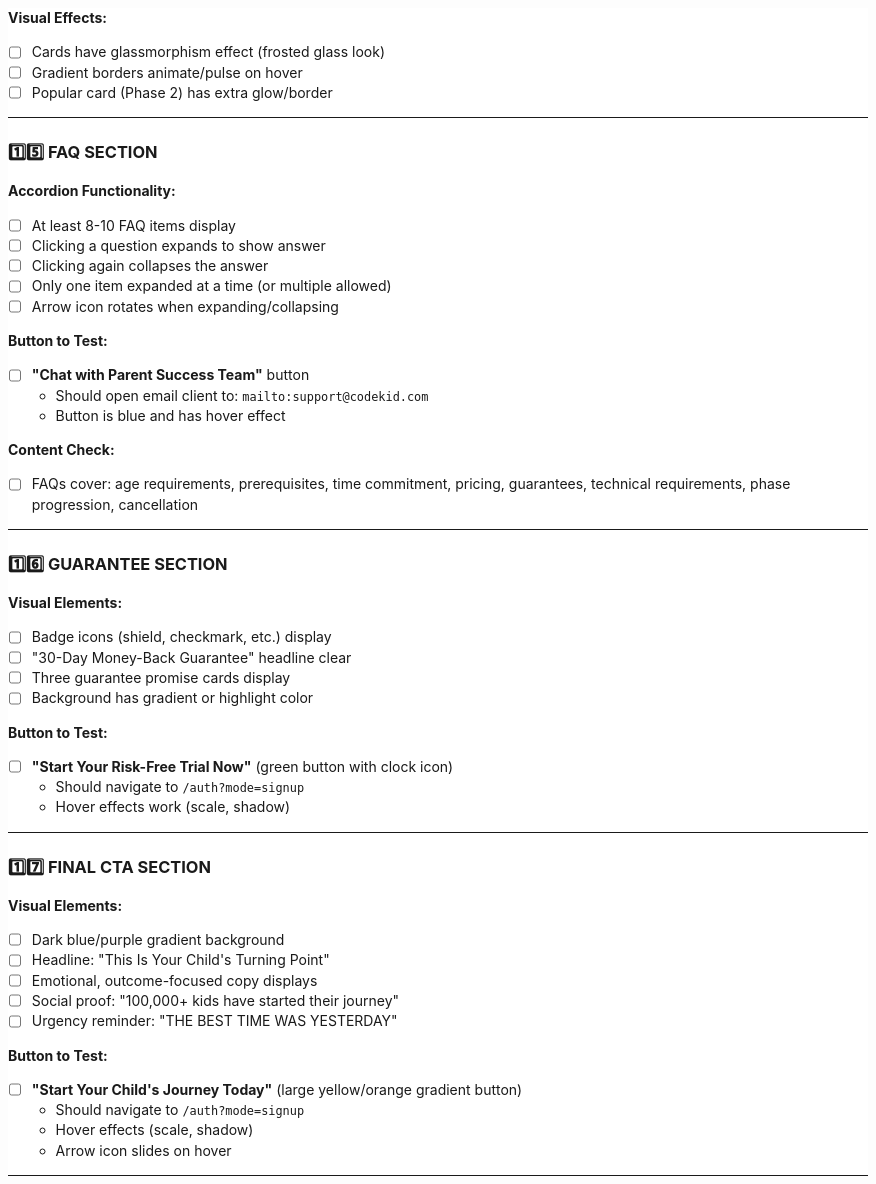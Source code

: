 **Visual Effects:**
- [ ] Cards have glassmorphism effect (frosted glass look)
- [ ] Gradient borders animate/pulse on hover
- [ ] Popular card (Phase 2) has extra glow/border

---

### 1️⃣5️⃣ **FAQ SECTION**
**Accordion Functionality:**
- [ ] At least 8-10 FAQ items display
- [ ] Clicking a question expands to show answer
- [ ] Clicking again collapses the answer
- [ ] Only one item expanded at a time (or multiple allowed)
- [ ] Arrow icon rotates when expanding/collapsing

**Button to Test:**
- [ ] **"Chat with Parent Success Team"** button
  - Should open email client to: `mailto:support@codekid.com`
  - Button is blue and has hover effect

**Content Check:**
- [ ] FAQs cover: age requirements, prerequisites, time commitment, pricing, guarantees, technical requirements, phase progression, cancellation

---

### 1️⃣6️⃣ **GUARANTEE SECTION**
**Visual Elements:**
- [ ] Badge icons (shield, checkmark, etc.) display
- [ ] "30-Day Money-Back Guarantee" headline clear
- [ ] Three guarantee promise cards display
- [ ] Background has gradient or highlight color

**Button to Test:**
- [ ] **"Start Your Risk-Free Trial Now"** (green button with clock icon)
  - Should navigate to `/auth?mode=signup`
  - Hover effects work (scale, shadow)

---

### 1️⃣7️⃣ **FINAL CTA SECTION**
**Visual Elements:**
- [ ] Dark blue/purple gradient background
- [ ] Headline: "This Is Your Child's Turning Point"
- [ ] Emotional, outcome-focused copy displays
- [ ] Social proof: "100,000+ kids have started their journey"
- [ ] Urgency reminder: "THE BEST TIME WAS YESTERDAY"

**Button to Test:**
- [ ] **"Start Your Child's Journey Today"** (large yellow/orange gradient button)
  - Should navigate to `/auth?mode=signup`
  - Hover effects (scale, shadow)
  - Arrow icon slides on hover

---